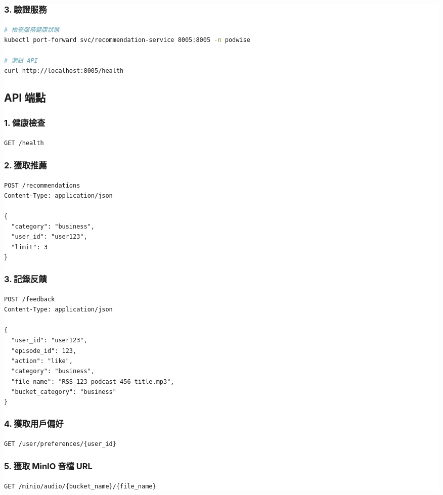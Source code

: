 ### 3. 驗證服務
```bash
# 檢查服務健康狀態
kubectl port-forward svc/recommendation-service 8005:8005 -n podwise

# 測試 API
curl http://localhost:8005/health
```

## API 端點

### 1. 健康檢查
```
GET /health
```

### 2. 獲取推薦
```
POST /recommendations
Content-Type: application/json

{
  "category": "business",
  "user_id": "user123",
  "limit": 3
}
```

### 3. 記錄反饋
```
POST /feedback
Content-Type: application/json

{
  "user_id": "user123",
  "episode_id": 123,
  "action": "like",
  "category": "business",
  "file_name": "RSS_123_podcast_456_title.mp3",
  "bucket_category": "business"
}
```

### 4. 獲取用戶偏好
```
GET /user/preferences/{user_id}
```

### 5. 獲取 MinIO 音檔 URL
```
GET /minio/audio/{bucket_name}/{file_name}
```
